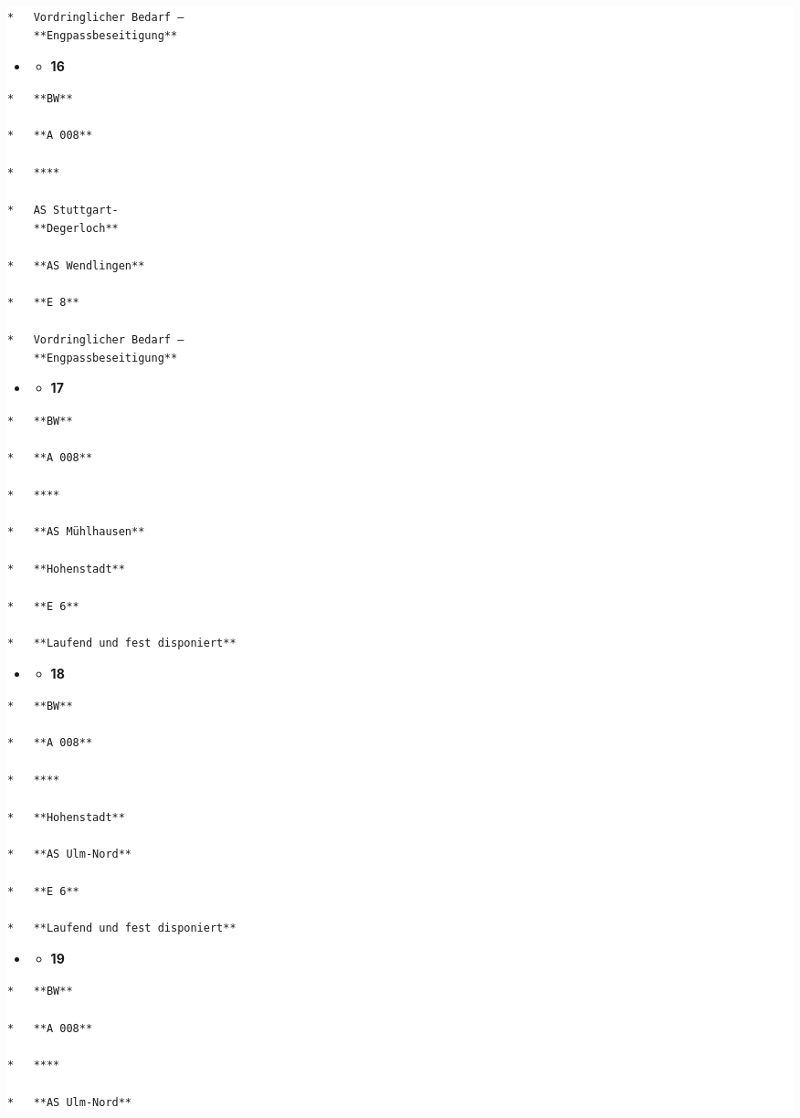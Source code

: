     *   Vordringlicher Bedarf –
        **Engpassbeseitigung**


*    *   **16**

    *   **BW**

    *   **A 008**

    *   ****

    *   AS Stuttgart-
        **Degerloch**

    *   **AS Wendlingen**

    *   **E 8**

    *   Vordringlicher Bedarf –
        **Engpassbeseitigung**


*    *   **17**

    *   **BW**

    *   **A 008**

    *   ****

    *   **AS Mühlhausen**

    *   **Hohenstadt**

    *   **E 6**

    *   **Laufend und fest disponiert**


*    *   **18**

    *   **BW**

    *   **A 008**

    *   ****

    *   **Hohenstadt**

    *   **AS Ulm-Nord**

    *   **E 6**

    *   **Laufend und fest disponiert**


*    *   **19**

    *   **BW**

    *   **A 008**

    *   ****

    *   **AS Ulm-Nord**
